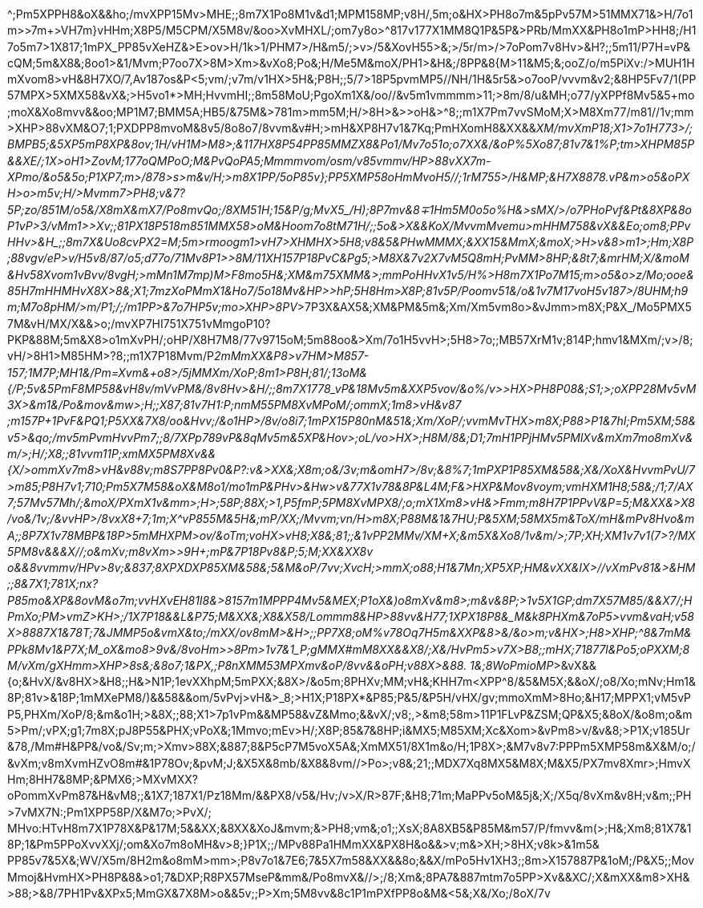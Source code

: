 ^;Pm5XPPH8&oX&&ho;/mvXPP15Mv>MHE;;8m7X1Po8M1v&d1;MPM158MP;v8H/,5m;o&HX>PH8o7m&5pPv57M>51MMX71&>H/7o1m>>7m+>VH7m}vHHm;X8P5/M5CPM/X5M8v/&oo>XvMHXL/;om7y8o>^817v177X1MM8Q1P&5P&>PRb/MmXX&PH8o1mP>HH8;/H17o5m7>1X817;1mPX_PP85vXeHZ&>E>ov>H/1k>1/PHM7>/H&m5/;>v>/5&XovH55>&;>/5r/m>/>7oPom7v8Hv>&H?;;5m11/P7H=vP&cQM;5m&X8&;8oo1>&1/Mvm;P7oo7X>8M>Xm>&vXo8;Po&;H/Me5M&moX/PH1>&H&;/8PP&8{M>11&M5;&;ooZ/o/m5PiXv:/>MUH1HmXvom8>vH&8H7XO/7,Av187os&P<5;vm/;v7m/v1HX>5H&;P8H;;5/7>18P5pvmMP5//NH/1H&5r5&>o7ooP/vvvm&v2;&8HP5Fv7/1(PP57MPX>5XMX58&vX&;>H5vo1*>MH;HvvmHI;;8m58MoU;PgoXm1X&/oo//&v5m1vmmmm>11;>8m/8/u&MH;o77/yXPPf8Mv5&5+mo;moX&Xo8mvv&&oo;MP1M7;BMM5A;HB5/&75M&>781m>mm5M;H/>8H>&>>oH&>^8;;m1X7Pm7vvSMoM;X>M8Xm77/m81//1v;mm>XHP>88vXM&O7;1;PXDPP8mvoM&8v5/8o8o7/8vvm&v#H;>mH&XP8H7v1&7Kq;PmHXomH8&XX&&*XM/mvXmP18;X1>7o1H773>/;BMPB5;&5XP5mP8XP&8ov;1H/vH1M>M8>;&117HX8P54PP85MMZX8&Po1/Mv7o51o;o7XX&/&oP%5Xo87;81v7&1%P;tm>XHPM85P&&XE/;1X>oH1>ZovM;177oQMPoO;M&PvQoPA5;Mmmmvom/osm/v85vmmv/HP>88vXX7m-XPmo/&o5&5o;P1XP7;m>/878>s>m&v/H;>m8X1PP/5oP85v};PP5XMP58oHmMvoH5//;1rM755>/H&MP;&H7X8878.vP&m>o5&oPXH>o>m5v;H/>Mvmm7>PH8;v&7?5P;zo/851M/o5&/X8mX&mX7/Po8mvQo;/8XM51H;15&P/g;MvX5_/H);8P7mv&8&mp;1Hm5M0o5o%H&>sMX/>/o7PHoPvf&Pt&8XP&8oP1vP>3/vMm1>>Xv;;81PX18P518m851MMX58>oM&Hoom7o8tM71H/;;5o&>X&&KoX/MvvmMvemu>mHHM758&vX&&Eo;om8;PPvHHv>&H_;;8m7X&Uo8cvPX2=M;5m>rmoogm1>vH7>XHMHX>5H8;v8&5&PHwMMMX;&XX15&MmX;&moX;>H>v&8>m1>;Hm;X8P;88vgv/eP>v/H5v8/87/o5;d77o/71Mv8P1>>8M/11XH157P18PvC&Pg5;>M8X&7v2X7vM5Q8mH;PvMM>8HP;&8t7;&mrHM;X/&moM&Hv58Xvom1vBvv/8vgH;>mMn1M7mp)M>F8mo5H&;XM&m75XMM&>;mmPoHHvX1v5/H%>H8m7X1Po7M15;m>o5&o>z/Mo;ooe&85H7mHHMHvX8X>8&;X1;7mzXoPMmX1&Ho7/5o18Mv&HP>>hP;5H8Hm>X8P;81v5P/Poomv51&/o&1v7M17voH5v187>/8UHM;h9m;M7o8pHM/>m/P1;/;/m1PP>&7o7HP5v;mo>XHP>8PV*>7P3X&AX5&;XM&PM&5m&;Xm/Xm5vm8o>&vJmm>m8X;P&X_/Mo5PMX57M&vH/MX/X&&>o;/mvXP7HI751X751vMmgoP10?PKP&88M;5m&X8>o1mXvPH/;oHP/X8H7M8/77v9715oM;5m88oo&>Xm/7o1H5vvH>;5H8>7o;;MB57XrM1v;814P;hmv1&MXm/;v>/8;vH/>8H1>M85HM>?8;;m1X7P18Mvm/P*2mMmXX&P8>v7HM>M857-157;1M7P;MH1&/Pm=Xvm&+o8>/5jMMXm/XoP;8m1>P8H;81/;13oM&{/P;5v&5PmF8MP58&vH8v/mVvPM&/8v8Hv>&H/;;8m7X1778_vP&18Mv5m&XXP5vov/&o%/v>>HX>PH8P08&;S1;>;oXPP28Mv5vM3X>&m1&/Po&mov&mw>;H;;X87;81v7H1:P;nmM55PM8XvMPoM/;ommX;1m8>vH&v87 ;m157P+1PvF&PQ1;P5XX&7X8/oo&Hvv;/&o1HP>/8v/o8i7;1mPX15P80nM&51&;Xm/XoP/;vvmMvTHX>m8X;P88>P1&7hI;Pm5XM;58&v5>&qo;/mv5mPvmHvvPm7;;8/7XPp789vP&8qMv5m&5XP&Hov>;oL/vo>HX>;H8M/8&;D1;7mH1PPjHMv5PMlXv&mXm7mo8mXv&m/>;H/;X8;;81vvm11P;xmMX5PM8Xv&&{X/>ommXv7m8>vH&v88v;m8S7PP8Pv0&P?:v&>XX&;X8m;o&/3v;m&omH7>/8v;&8%7;1mPXP1P85XM&58&;X&/XoX&HvvmPvU/7>m85;P8H7v1;710;Pm5X7M58&oX&M8o1/mo1mP&PHv>&Hw>v&77X1v78&8P&L4M;F&>HXP&Mov8voym;vmHXM1H8;58&;/1;7/AX7;57Mv57Mh/;&moX/PXmX1v&mm>;H>;58P;88X;>1,P5fmP;5PM8XvMPX8/;o;mX1Xm8>vH&>Fmm;m8H7P1PPvV&P=5;M&XX&>X8/vo&/1v;/&vvHP>/8vxX8+7;1m;X^vP855M&5H&;mP/XX;/Mvvm;vn/H>m8X;P88M&1&7HU;P&5XM;58MX5m&ToX/mH&mPv8Hvo&mA;;8P7X1v78MBP&18P>5mMHXPM>ov/&oTm;voHX>vH8;X8&;81;;&1vPP2MMv/XM+X;&m5X&Xo8/1v&m/>;7P;XH;XM1v7v1(7>?/MX5PM8v&&&X//;o&mXv;m8vXm>>9H+;mP&7P18Pv8&P;5;M;XX&XX8v o&&8vvmmv/HPv>8v;&837;8XPXDXP85XM&58&;5&M&oP/7vv;XvcH;>mmX;o88;H1&7Mn;XP5XP;HM&vXX&IX>//vXmPv81&>&HM;;8&7X1;781X;nx?P85mo&XP&8ovM&o7m;vvHXvEH81I8&>8157m1MPPP4Mv5&MEX;P1oX&)o8mXv&m8>;m&v&8P;>1v5X1GP;dm7X57M85/&&X7/;HPmXo;PM>vmZ>KH>;/1X7P18&&L&P75;M&XX&;X8&X58/Lommm8&HP>88vv&H77;1XPX18P8&_M&k8PHXm&7oP5>vvm&vaH;v58X>8887X1&78T;7&JMMP5o&vmX&to;/mXX/ov8mM>&H>;;PP7X8;oM%v78Oq7H5m&XXP&8>&/&o>m;v&HX>;H8>XHP;^8&7mM&PPk8Mv1&P7X;M_oX&mo8>9v&/8voHm>>8Pm>1v7&1_P;gMMX#mM8XX&&X8/;X&/HvPm5>v7X>B8;;mHX;71877l&Po5;oPXXM;8M/vXm/gXHmm>XHP>8s&;&8o7;1&PX,;P8nXMM53MPXmv&oP/8vv&&oPH;v88X>&88. 1&;8WoPmioMP*>&vX&&{o;&HvX/&v8HX>&H8;;H&>N1P;1evXXhpM;5mPXX;&8X>/&o5m;8PHXv;MM;vH&;KHH7m<XPP^8/&5&M5X;&&oX/;o8/Xo;mNv;Hm1&8P;81v>&18P;1mMXePM8/)&&58&&om/5vPvj>vH&>_8;>H1X;P18PX*&P85;P&5/&P5H/vHX/gv;mmoXmM>8Ho;&H17;MPPX1;vM5vPP5,PHXm/XoP/8;&m&o1H;>&8X;;88;X1>7p1vPm&&MP58&vZ&Mmo;&&vX/;v8;,>&m8;58m>11P1FLvP&ZSM;QP&X5;&8oX/&o8m;o&m5>Pm/;vPX;g1;7m8X;pJ8P55&PHX;vPoX&;1Mmvo;mEv>H/;X8P;85&7&8HP;i&MX5;M85XM;Xc&Xom>&vPm8>v/&v&8;>P1X;v185Ur&78,/Mm#H&PP&/vo&/Sv;m;>Xmv>88X;&887;8&P5cP7M5voX5A&;XmMX51/8X1m&o/H;1P8X>;&M7v8v7:PPPm5XMP58m&X&M/o;/&vXm;v8mXvmHZvO8m#&1P78Ov;&pvM;J;&X5X&8mb/&X8&8vm//>Po>;v8&;21;;MDX7Xq8MX5&M8X;M&X5/PX7mv8Xmr>;HmvXHm;8HH7&8MP;&PMX6;>MXvMXX?oPommXvPm87&H&vM8;;&1X7;187X1/Pz18Mm/&&PX8/v5&/Hv;/v>X/R>87F;&H8;71m;MaPPv5oM&5j&;X;/X5q/8vXm&v8H;v&m;;PH>7vMX7N:;Pm1XPP58P/X&M7o;>PvX/; MHvo:HTvH8m7X1P78X&P&17M;5&&XX;&8XX&XoJ&mvm;&>PH8;vm&;o1;;XsX;8A8XB5&P85M&m57/P/fmvv&m(>;H&;Xm8;81X7&18P;1&Pm5PPoXvvXXj/;om&Xo7m8oMH&v>8;}P1X;;/MPv88Pa1HMmXX&PX8H&o&&>v;m&>XH;>8HX;v8k>&1m5& PP85v7&5X&;WV/X5m/8H2m&o8mM>mm>;P8v7o1&7E6;7&5X7m58&XX&&8o;&&X/mPo5Hv1XH3;;8m>X157887P&1oM;/P&X5;;MovMmoj&HvmHX>PH8P&8&>o1;7&DXP;R8PX57MseP&mm&/Po8mvX&//>;/8;Xm&;8PA7&887mtm7o5PP>Xv&&XC/;X&mXX&m8>XH&>88;>&8/7PH1Pv&XPx5;MmGX&7X8M>o&&5v;;P>Xm;5M8vv&8c1P1mPXfPP8o&M&<5&;X&/Xo;/8oX/7v